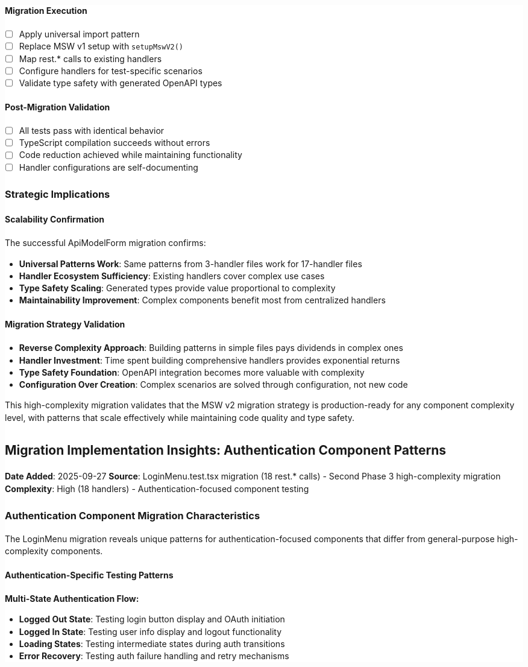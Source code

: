 #### Migration Execution
- [ ] Apply universal import pattern
- [ ] Replace MSW v1 setup with `setupMswV2()`
- [ ] Map rest.* calls to existing handlers
- [ ] Configure handlers for test-specific scenarios
- [ ] Validate type safety with generated OpenAPI types

#### Post-Migration Validation
- [ ] All tests pass with identical behavior
- [ ] TypeScript compilation succeeds without errors
- [ ] Code reduction achieved while maintaining functionality
- [ ] Handler configurations are self-documenting

### Strategic Implications

#### Scalability Confirmation
The successful ApiModelForm migration confirms:
- **Universal Patterns Work**: Same patterns from 3-handler files work for 17-handler files
- **Handler Ecosystem Sufficiency**: Existing handlers cover complex use cases
- **Type Safety Scaling**: Generated types provide value proportional to complexity
- **Maintainability Improvement**: Complex components benefit most from centralized handlers

#### Migration Strategy Validation
- **Reverse Complexity Approach**: Building patterns in simple files pays dividends in complex ones
- **Handler Investment**: Time spent building comprehensive handlers provides exponential returns
- **Type Safety Foundation**: OpenAPI integration becomes more valuable with complexity
- **Configuration Over Creation**: Complex scenarios are solved through configuration, not new code

This high-complexity migration validates that the MSW v2 migration strategy is production-ready for any component complexity level, with patterns that scale effectively while maintaining code quality and type safety.

## Migration Implementation Insights: Authentication Component Patterns

**Date Added**: 2025-09-27
**Source**: LoginMenu.test.tsx migration (18 rest.* calls) - Second Phase 3 high-complexity migration
**Complexity**: High (18 handlers) - Authentication-focused component testing

### Authentication Component Migration Characteristics

The LoginMenu migration reveals unique patterns for authentication-focused components that differ from general-purpose high-complexity components.

#### Authentication-Specific Testing Patterns

**Multi-State Authentication Flow:**
- **Logged Out State**: Testing login button display and OAuth initiation
- **Logged In State**: Testing user info display and logout functionality
- **Loading States**: Testing intermediate states during auth transitions
- **Error Recovery**: Testing auth failure handling and retry mechanisms
